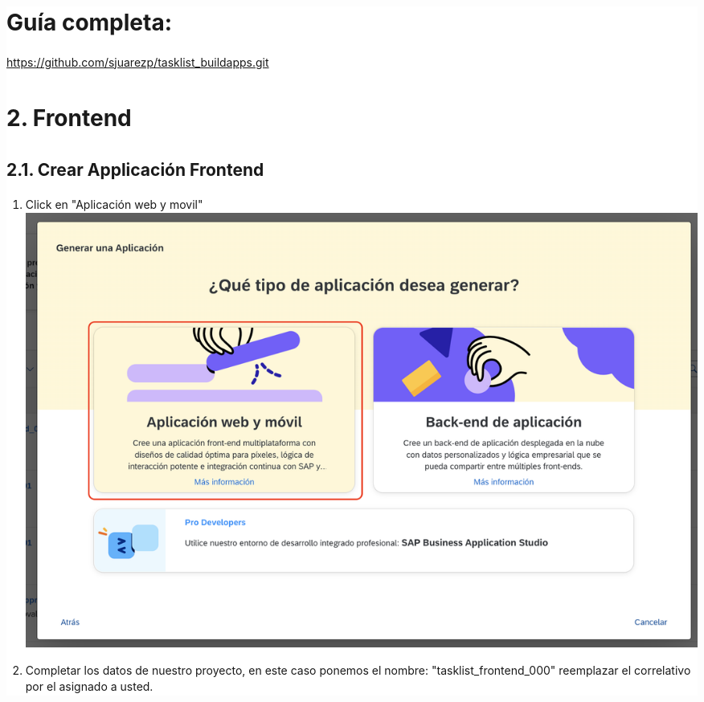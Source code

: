 
# Guía completa:
https://github.com/sjuarezp/tasklist_buildapps.git




# 2. Frontend


## 2.1. Crear Applicación Frontend

1. Click en "Aplicación web y movil"
![SJP APP](/data/img/Frontend/1_CrearApp/1.png)

2. Completar los datos de nuestro proyecto, en este caso ponemos el nombre: "tasklist_frontend_000" reemplazar el correlativo por el asignado a usted.